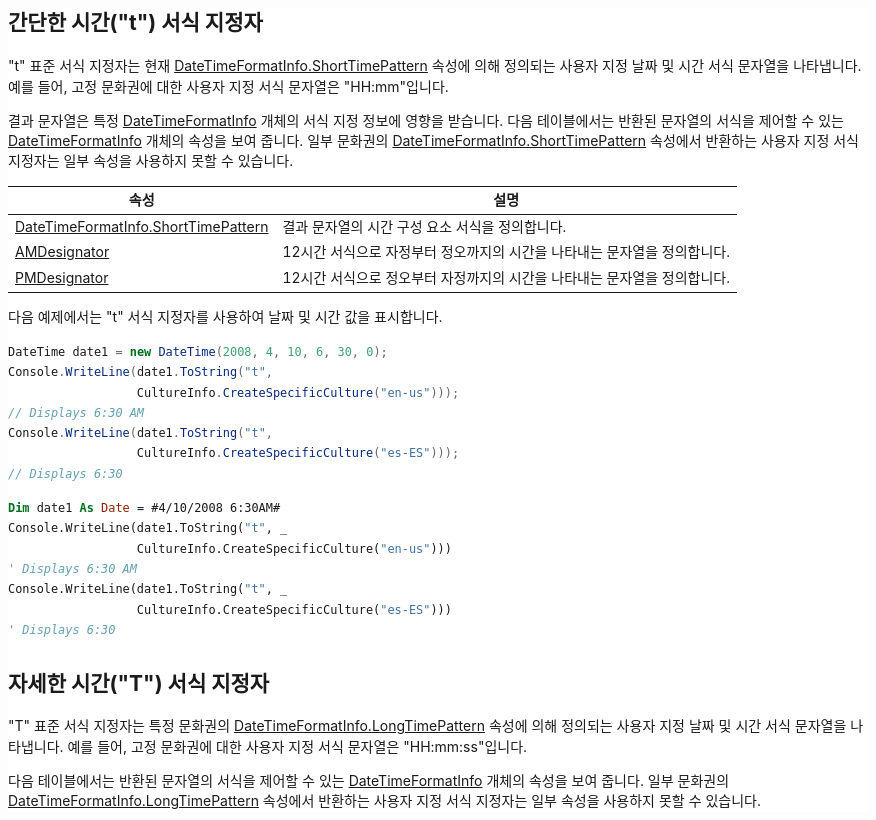 ## <a name="the-short-time-t-format-specifier"></a>간단한 시간("t") 서식 지정자

"t" 표준 서식 지정자는 현재 [DateTimeFormatInfo.ShortTimePattern](xref:System.Globalization.DateTimeFormatInfo.ShortTimePattern) 속성에 의해 정의되는 사용자 지정 날짜 및 시간 서식 문자열을 나타냅니다. 예를 들어, 고정 문화권에 대한 사용자 지정 서식 문자열은 "HH:mm"입니다.

결과 문자열은 특정 [DateTimeFormatInfo](xref:System.Globalization.DateTimeFormatInfo) 개체의 서식 지정 정보에 영향을 받습니다. 다음 테이블에서는 반환된 문자열의 서식을 제어할 수 있는 [DateTimeFormatInfo](xref:System.Globalization.DateTimeFormatInfo) 개체의 속성을 보여 줍니다. 일부 문화권의 [DateTimeFormatInfo.ShortTimePattern](xref:System.Globalization.DateTimeFormatInfo.ShortTimePattern) 속성에서 반환하는 사용자 지정 서식 지정자는 일부 속성을 사용하지 못할 수 있습니다.

속성 | 설명
-------- | -----------
[DateTimeFormatInfo.ShortTimePattern](xref:System.Globalization.DateTimeFormatInfo.ShortTimePattern) | 결과 문자열의 시간 구성 요소 서식을 정의합니다.
[AMDesignator](xref:System.Globalization.DateTimeFormatInfo.AMDesignator) | 12시간 서식으로 자정부터 정오까지의 시간을 나타내는 문자열을 정의합니다.
[PMDesignator](xref:System.Globalization.DateTimeFormatInfo.PMDesignator) | 12시간 서식으로 정오부터 자정까지의 시간을 나타내는 문자열을 정의합니다.

다음 예제에서는 "t" 서식 지정자를 사용하여 날짜 및 시간 값을 표시합니다.

```csharp
DateTime date1 = new DateTime(2008, 4, 10, 6, 30, 0);
Console.WriteLine(date1.ToString("t", 
                  CultureInfo.CreateSpecificCulture("en-us")));
// Displays 6:30 AM                        
Console.WriteLine(date1.ToString("t", 
                  CultureInfo.CreateSpecificCulture("es-ES")));
// Displays 6:30  
```

```vb
Dim date1 As Date = #4/10/2008 6:30AM#
Console.WriteLine(date1.ToString("t", _
                  CultureInfo.CreateSpecificCulture("en-us")))
' Displays 6:30 AM                        
Console.WriteLine(date1.ToString("t", _
                  CultureInfo.CreateSpecificCulture("es-ES")))
' Displays 6:30
```

## <a name="the-long-time-t-format-specifier"></a>자세한 시간("T") 서식 지정자

"T" 표준 서식 지정자는 특정 문화권의 [DateTimeFormatInfo.LongTimePattern](xref:System.Globalization.DateTimeFormatInfo.LongTimePattern) 속성에 의해 정의되는 사용자 지정 날짜 및 시간 서식 문자열을 나타냅니다. 예를 들어, 고정 문화권에 대한 사용자 지정 서식 문자열은 "HH:mm:ss"입니다.

다음 테이블에서는 반환된 문자열의 서식을 제어할 수 있는 [DateTimeFormatInfo](xref:System.Globalization.DateTimeFormatInfo) 개체의 속성을 보여 줍니다. 일부 문화권의 [DateTimeFormatInfo.LongTimePattern](xref:System.Globalization.DateTimeFormatInfo.LongTimePattern) 속성에서 반환하는 사용자 지정 서식 지정자는 일부 속성을 사용하지 못할 수 있습니다.
